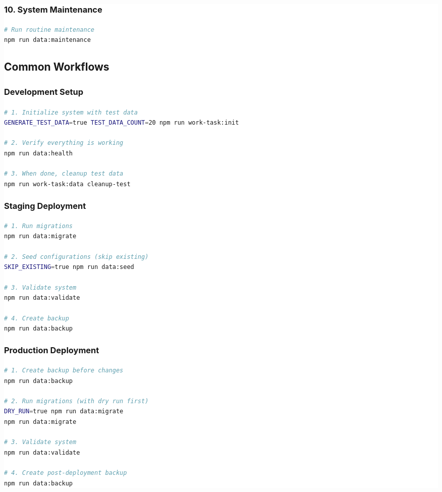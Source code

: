### 10. System Maintenance

```bash
# Run routine maintenance
npm run data:maintenance
```

## Common Workflows

### Development Setup

```bash
# 1. Initialize system with test data
GENERATE_TEST_DATA=true TEST_DATA_COUNT=20 npm run work-task:init

# 2. Verify everything is working
npm run data:health

# 3. When done, cleanup test data
npm run work-task:data cleanup-test
```

### Staging Deployment

```bash
# 1. Run migrations
npm run data:migrate

# 2. Seed configurations (skip existing)
SKIP_EXISTING=true npm run data:seed

# 3. Validate system
npm run data:validate

# 4. Create backup
npm run data:backup
```

### Production Deployment

```bash
# 1. Create backup before changes
npm run data:backup

# 2. Run migrations (with dry run first)
DRY_RUN=true npm run data:migrate
npm run data:migrate

# 3. Validate system
npm run data:validate

# 4. Create post-deployment backup
npm run data:backup
```
